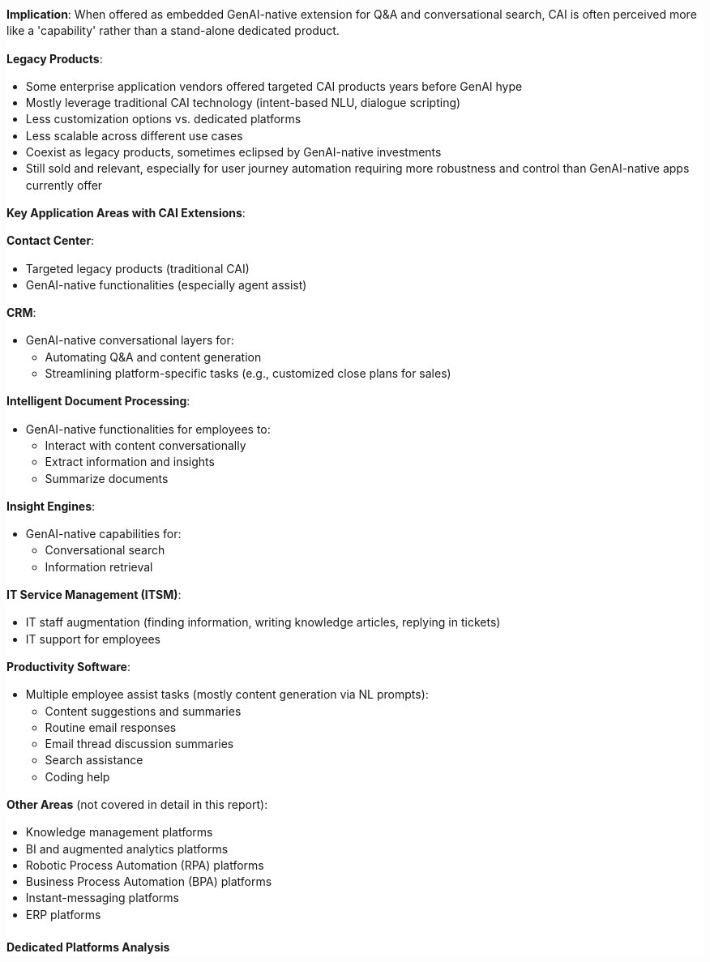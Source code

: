 **Implication**: When offered as embedded GenAI-native extension for Q&A and conversational search, CAI is often perceived more like a 'capability' rather than a stand-alone dedicated product.

**Legacy Products**:
- Some enterprise application vendors offered targeted CAI products years before GenAI hype
- Mostly leverage traditional CAI technology (intent-based NLU, dialogue scripting)
- Less customization options vs. dedicated platforms
- Less scalable across different use cases
- Coexist as legacy products, sometimes eclipsed by GenAI-native investments
- Still sold and relevant, especially for user journey automation requiring more robustness and control than GenAI-native apps currently offer

**Key Application Areas with CAI Extensions**:

**Contact Center**:
- Targeted legacy products (traditional CAI)
- GenAI-native functionalities (especially agent assist)

**CRM**:
- GenAI-native conversational layers for:
  - Automating Q&A and content generation
  - Streamlining platform-specific tasks (e.g., customized close plans for sales)

**Intelligent Document Processing**:
- GenAI-native functionalities for employees to:
  - Interact with content conversationally
  - Extract information and insights
  - Summarize documents

**Insight Engines**:
- GenAI-native capabilities for:
  - Conversational search
  - Information retrieval

**IT Service Management (ITSM)**:
- IT staff augmentation (finding information, writing knowledge articles, replying in tickets)
- IT support for employees

**Productivity Software**:
- Multiple employee assist tasks (mostly content generation via NL prompts):
  - Content suggestions and summaries
  - Routine email responses
  - Email thread discussion summaries
  - Search assistance
  - Coding help

**Other Areas** (not covered in detail in this report):
- Knowledge management platforms
- BI and augmented analytics platforms
- Robotic Process Automation (RPA) platforms
- Business Process Automation (BPA) platforms
- Instant-messaging platforms
- ERP platforms

#### Dedicated Platforms Analysis
